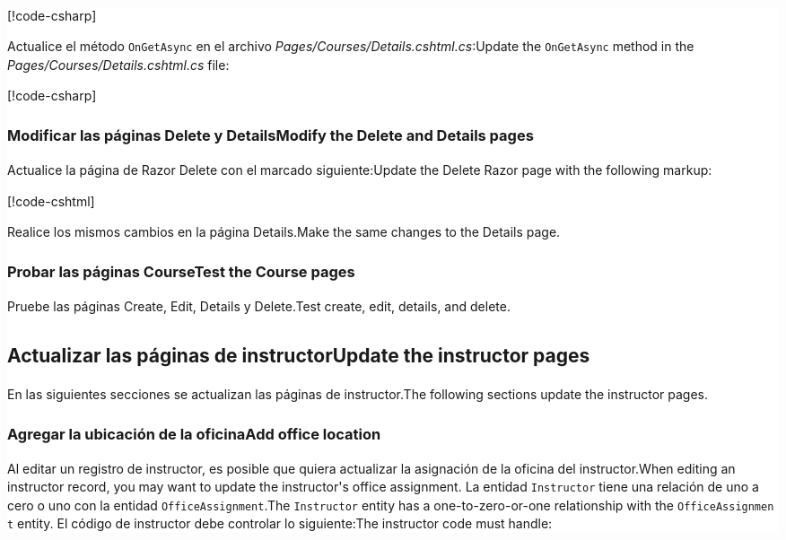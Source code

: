 [!code-csharp[](intro/samples/cu/Pages/Courses/Delete.cshtml.cs?name=snippet&highlight=21,23,40,41)]

<span data-ttu-id="b26e1-304">Actualice el método `OnGetAsync` en el archivo *Pages/Courses/Details.cshtml.cs*:</span><span class="sxs-lookup"><span data-stu-id="b26e1-304">Update the `OnGetAsync` method in the *Pages/Courses/Details.cshtml.cs* file:</span></span>

[!code-csharp[](intro/samples/cu/Pages/Courses/Details.cshtml.cs?name=snippet)]

### <a name="modify-the-delete-and-details-pages"></a><span data-ttu-id="b26e1-305">Modificar las páginas Delete y Details</span><span class="sxs-lookup"><span data-stu-id="b26e1-305">Modify the Delete and Details pages</span></span>

<span data-ttu-id="b26e1-306">Actualice la página de Razor Delete con el marcado siguiente:</span><span class="sxs-lookup"><span data-stu-id="b26e1-306">Update the Delete Razor page with the following markup:</span></span>

[!code-cshtml[](intro/samples/cu/Pages/Courses/Delete.cshtml?highlight=15-20)]

<span data-ttu-id="b26e1-307">Realice los mismos cambios en la página Details.</span><span class="sxs-lookup"><span data-stu-id="b26e1-307">Make the same changes to the Details page.</span></span>

### <a name="test-the-course-pages"></a><span data-ttu-id="b26e1-308">Probar las páginas Course</span><span class="sxs-lookup"><span data-stu-id="b26e1-308">Test the Course pages</span></span>

<span data-ttu-id="b26e1-309">Pruebe las páginas Create, Edit, Details y Delete.</span><span class="sxs-lookup"><span data-stu-id="b26e1-309">Test create, edit, details, and delete.</span></span>

## <a name="update-the-instructor-pages"></a><span data-ttu-id="b26e1-310">Actualizar las páginas de instructor</span><span class="sxs-lookup"><span data-stu-id="b26e1-310">Update the instructor pages</span></span>

<span data-ttu-id="b26e1-311">En las siguientes secciones se actualizan las páginas de instructor.</span><span class="sxs-lookup"><span data-stu-id="b26e1-311">The following sections update the instructor pages.</span></span>

### <a name="add-office-location"></a><span data-ttu-id="b26e1-312">Agregar la ubicación de la oficina</span><span class="sxs-lookup"><span data-stu-id="b26e1-312">Add office location</span></span>

<span data-ttu-id="b26e1-313">Al editar un registro de instructor, es posible que quiera actualizar la asignación de la oficina del instructor.</span><span class="sxs-lookup"><span data-stu-id="b26e1-313">When editing an instructor record, you may want to update the instructor's office assignment.</span></span> <span data-ttu-id="b26e1-314">La entidad `Instructor` tiene una relación de uno a cero o uno con la entidad `OfficeAssignment`.</span><span class="sxs-lookup"><span data-stu-id="b26e1-314">The `Instructor` entity has a one-to-zero-or-one relationship with the `OfficeAssignment` entity.</span></span> <span data-ttu-id="b26e1-315">El código de instructor debe controlar lo siguiente:</span><span class="sxs-lookup"><span data-stu-id="b26e1-315">The instructor code must handle:</span></span>
